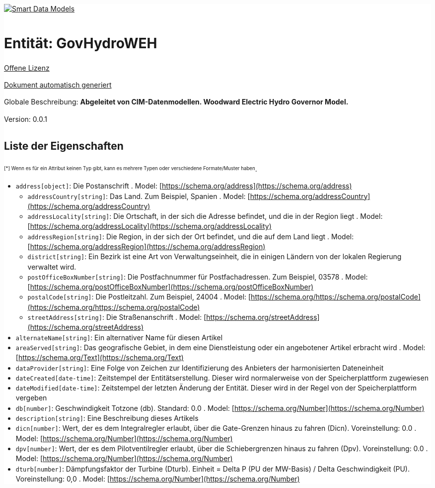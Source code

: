 
  
[![Smart Data Models](https://smartdatamodels.org/wp-content/uploads/2022/01/SmartDataModels_logo.png "Logo")](https://smartdatamodels.org)  

Entität: GovHydroWEH  
====================

  

  

[Offene Lizenz](https://github.com/smart-data-models//dataModel.EnergyCIM/blob/master/GovHydroWEH/LICENSE.md)  

[Dokument automatisch generiert](https://docs.google.com/presentation/d/e/2PACX-1vTs-Ng5dIAwkg91oTTUdt8ua7woBXhPnwavZ0FxgR8BsAI_Ek3C5q97Nd94HS8KhP-r_quD4H0fgyt3/pub?start=false&loop=false&delayms=3000#slide=id.gb715ace035_0_60)  

  

  

Globale Beschreibung: **Abgeleitet von CIM-Datenmodellen. Woodward Electric Hydro Governor Model.**  

Version: 0.0.1  

  

  


## Liste der Eigenschaften  


<sup><sub>[*] Wenn es für ein Attribut keinen Typ gibt, kann es mehrere Typen oder verschiedene Formate/Muster haben</sub></sup>.  
- `address[object]`: Die Postanschrift  . Model: [https://schema.org/address](https://schema.org/address)
	- `addressCountry[string]`: Das Land. Zum Beispiel, Spanien  . Model: [https://schema.org/addressCountry](https://schema.org/addressCountry)  
	- `addressLocality[string]`: Die Ortschaft, in der sich die Adresse befindet, und die in der Region liegt  . Model: [https://schema.org/addressLocality](https://schema.org/addressLocality)  
	- `addressRegion[string]`: Die Region, in der sich der Ort befindet, und die auf dem Land liegt  . Model: [https://schema.org/addressRegion](https://schema.org/addressRegion)  
	- `district[string]`: Ein Bezirk ist eine Art von Verwaltungseinheit, die in einigen Ländern von der lokalen Regierung verwaltet wird.    
	- `postOfficeBoxNumber[string]`: Die Postfachnummer für Postfachadressen. Zum Beispiel, 03578  . Model: [https://schema.org/postOfficeBoxNumber](https://schema.org/postOfficeBoxNumber)  
	- `postalCode[string]`: Die Postleitzahl. Zum Beispiel, 24004  . Model: [https://schema.org/https://schema.org/postalCode](https://schema.org/https://schema.org/postalCode)  
	- `streetAddress[string]`: Die Straßenanschrift  . Model: [https://schema.org/streetAddress](https://schema.org/streetAddress)  
- `alternateName[string]`: Ein alternativer Name für diesen Artikel  
- `areaServed[string]`: Das geografische Gebiet, in dem eine Dienstleistung oder ein angebotener Artikel erbracht wird  . Model: [https://schema.org/Text](https://schema.org/Text)
- `dataProvider[string]`: Eine Folge von Zeichen zur Identifizierung des Anbieters der harmonisierten Dateneinheit  
- `dateCreated[date-time]`: Zeitstempel der Entitätserstellung. Dieser wird normalerweise von der Speicherplattform zugewiesen  
- `dateModified[date-time]`: Zeitstempel der letzten Änderung der Entität. Dieser wird in der Regel von der Speicherplattform vergeben  
- `db[number]`: Geschwindigkeit Totzone (db). Standard: 0.0  . Model: [https://schema.org/Number](https://schema.org/Number)
- `description[string]`: Eine Beschreibung dieses Artikels  
- `dicn[number]`: Wert, der es dem Integralregler erlaubt, über die Gate-Grenzen hinaus zu fahren (Dicn). Voreinstellung: 0.0  . Model: [https://schema.org/Number](https://schema.org/Number)
- `dpv[number]`: Wert, der es dem Pilotventilregler erlaubt, über die Schiebergrenzen hinaus zu fahren (Dpv). Voreinstellung: 0.0  . Model: [https://schema.org/Number](https://schema.org/Number)
- `dturb[number]`: Dämpfungsfaktor der Turbine (Dturb).  Einheit = Delta P (PU der MW-Basis) / Delta Geschwindigkeit (PU). Voreinstellung: 0,0  . Model: [https://schema.org/Number](https://schema.org/Number)